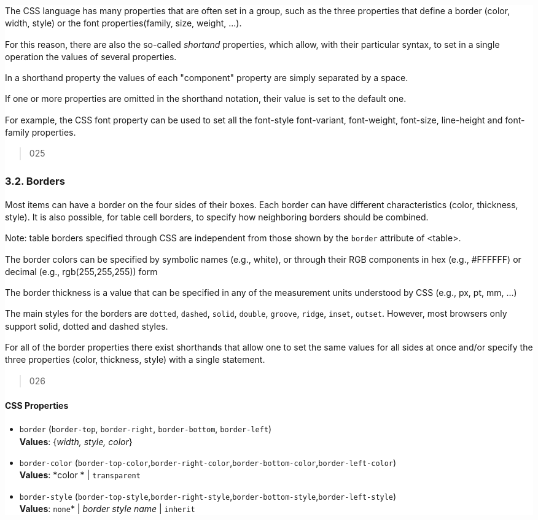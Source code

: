 
The CSS language has many properties that are often set in a group, such as the three properties that define a border (color, width, style) or the font properties(family, size, weight, ...). 

For this reason, there are also the so-called *shortand* properties, which allow, with their particular syntax, to set in a single operation the values of several properties. 

In a shorthand property the values of each "component" property are simply separated by a space. 

If one or more properties are omitted in the shorthand notation, their value is set to the default one. 

For example, the CSS font property can be used to set all the font-style font-variant, font-weight, font-size, line-height and font-family properties.  




> 025

### 3.2. Borders


Most items can have a border on the four sides of their boxes. Each border can have different characteristics (color, thickness, style). It is also possible, for table cell borders, to specify how neighboring borders should be combined.   

Note: table borders specified through CSS are independent from those shown by the `border` attribute of \<table\>. 

The border colors can be specified by symbolic names (e.g., white), or through their RGB components in hex (e.g., #FFFFFF) or decimal (e.g., rgb(255,255,255)) form     

The border thickness is a value that can be specified in any of the measurement units understood by CSS (e.g., px, pt, mm, ...)   

The main styles for the borders are `dotted`, `dashed`, `solid`, `double`, `groove`, `ridge`, `inset`, `outset`. However, most browsers only support solid, dotted and dashed styles.

For all of the border properties there exist shorthands that allow one to set the same values for all sides at once and/or specify the three properties (color, thickness, style) with a single statement.   




> 026

####  CSS Properties


 - `border` (`border-top`, `border-right`, `border-bottom`, `border-left`)    
**Values**:  {*width, style, color*} 

 - `border-color` (`border-top-color`,`border-right-color`,`border-bottom-color`,`border-left-color`)       
**Values**:  *color * | `transparent`

 - `border-style` (`border-top-style`,`border-right-style`,`border-bottom-style`,`border-left-style`)      
**Values**:  `none`\* | *border style name* | `inherit`
